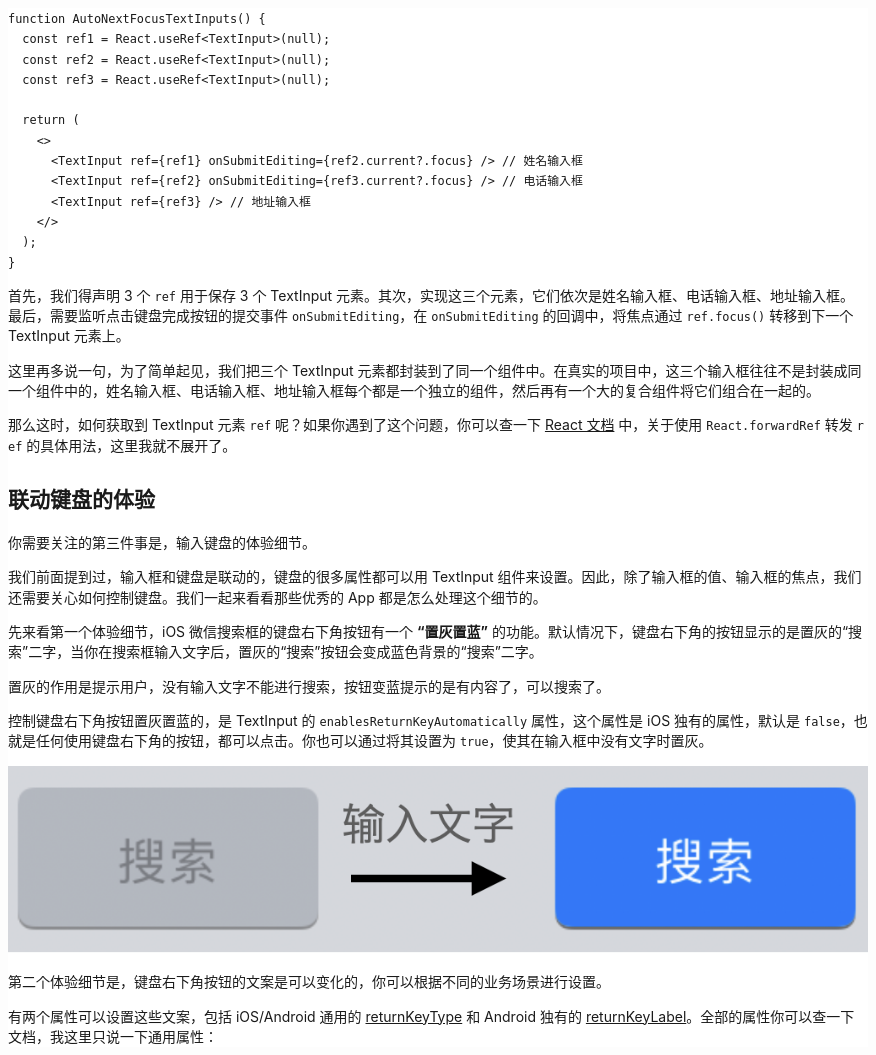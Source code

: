 ```plain
function AutoNextFocusTextInputs() {
  const ref1 = React.useRef<TextInput>(null);
  const ref2 = React.useRef<TextInput>(null);
  const ref3 = React.useRef<TextInput>(null);

  return (
    <>
      <TextInput ref={ref1} onSubmitEditing={ref2.current?.focus} /> // 姓名输入框
      <TextInput ref={ref2} onSubmitEditing={ref3.current?.focus} /> // 电话输入框
      <TextInput ref={ref3} /> // 地址输入框
    </>
  );
}

```

首先，我们得声明 3 个 `ref` 用于保存 3 个 TextInput 元素。其次，实现这三个元素，它们依次是姓名输入框、电话输入框、地址输入框。最后，需要监听点击键盘完成按钮的提交事件 `onSubmitEditing`，在 `onSubmitEditing` 的回调中，将焦点通过 `ref.focus()` 转移到下一个 TextInput 元素上。

这里再多说一句，为了简单起见，我们把三个 TextInput 元素都封装到了同一个组件中。在真实的项目中，这三个输入框往往不是封装成同一个组件中的，姓名输入框、电话输入框、地址输入框每个都是一个独立的组件，然后再有一个大的复合组件将它们组合在一起的。

那么这时，如何获取到 TextInput 元素 `ref` 呢？如果你遇到了这个问题，你可以查一下 [React 文档](https://zh-hans.reactjs.org/docs/forwarding-refs.html) 中，关于使用 `React.forwardRef` 转发 `ref` 的具体用法，这里我就不展开了。

## 联动键盘的体验

你需要关注的第三件事是，输入键盘的体验细节。

我们前面提到过，输入框和键盘是联动的，键盘的很多属性都可以用 TextInput 组件来设置。因此，除了输入框的值、输入框的焦点，我们还需要关心如何控制键盘。我们一起来看看那些优秀的 App 都是怎么处理这个细节的。

先来看第一个体验细节，iOS 微信搜索框的键盘右下角按钮有一个 **“置灰置蓝”** 的功能。默认情况下，键盘右下角的按钮显示的是置灰的“搜索”二字，当你在搜索框输入文字后，置灰的“搜索”按钮会变成蓝色背景的“搜索”二字。

置灰的作用是提示用户，没有输入文字不能进行搜索，按钮变蓝提示的是有内容了，可以搜索了。

控制键盘右下角按钮置灰置蓝的，是 TextInput 的 `enablesReturnKeyAutomatically` 属性，这个属性是 iOS 独有的属性，默认是 `false`，也就是任何使用键盘右下角的按钮，都可以点击。你也可以通过将其设置为 `true`，使其在输入框中没有文字时置灰。

![图片](images/505780/de5c8eb7862fd38405b1caba07eaf258.png)

第二个体验细节是，键盘右下角按钮的文案是可以变化的，你可以根据不同的业务场景进行设置。

有两个属性可以设置这些文案，包括 iOS/Android 通用的 [returnKeyType](https://reactnative.dev/docs/next/textinput#returnkeytype) 和 Android 独有的 [returnKeyLabel](https://reactnative.dev/docs/next/textinput#returnkeylabel-android)。全部的属性你可以查一下文档，我这里只说一下通用属性：
